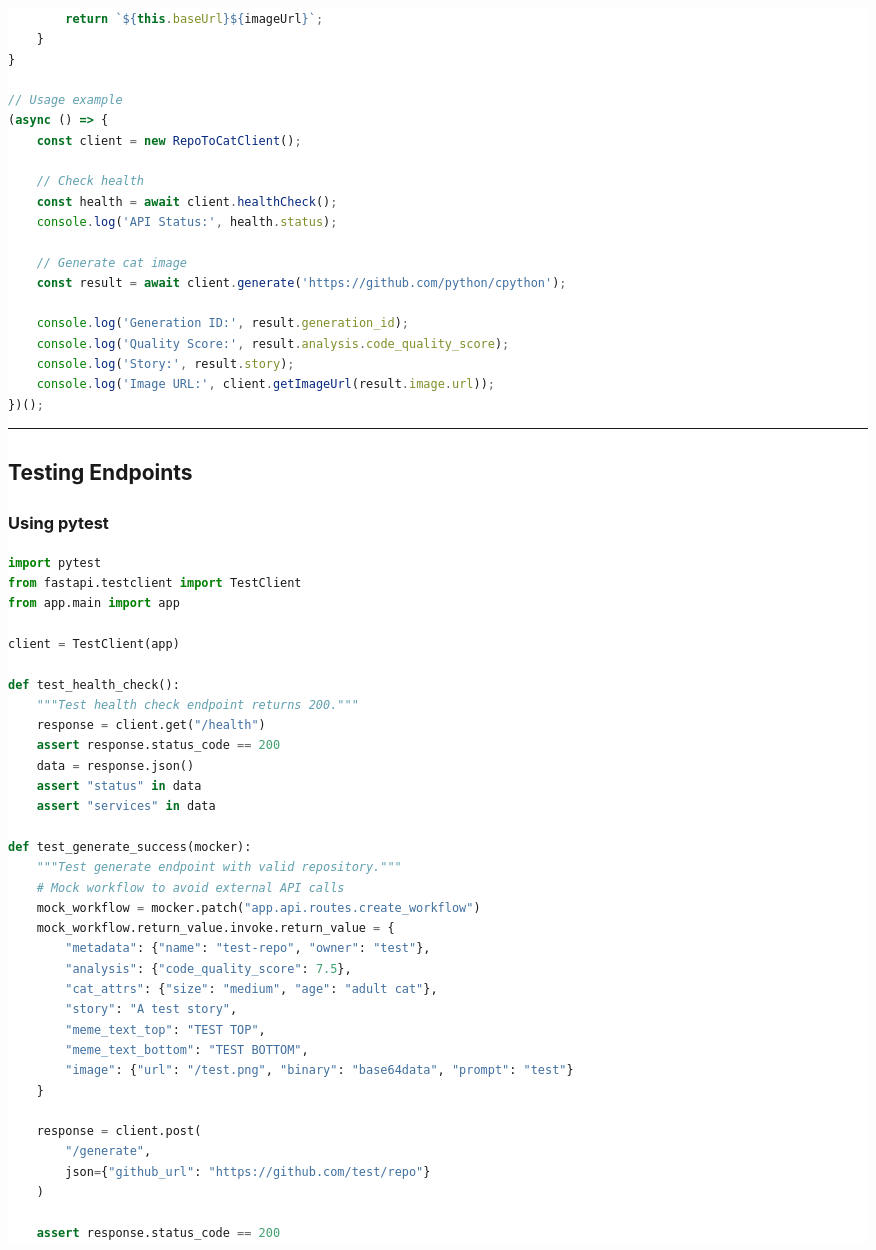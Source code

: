 ```javascript
        return `${this.baseUrl}${imageUrl}`;
    }
}

// Usage example
(async () => {
    const client = new RepoToCatClient();

    // Check health
    const health = await client.healthCheck();
    console.log('API Status:', health.status);

    // Generate cat image
    const result = await client.generate('https://github.com/python/cpython');

    console.log('Generation ID:', result.generation_id);
    console.log('Quality Score:', result.analysis.code_quality_score);
    console.log('Story:', result.story);
    console.log('Image URL:', client.getImageUrl(result.image.url));
})();
```

---

## Testing Endpoints

### Using pytest

```python
import pytest
from fastapi.testclient import TestClient
from app.main import app

client = TestClient(app)

def test_health_check():
    """Test health check endpoint returns 200."""
    response = client.get("/health")
    assert response.status_code == 200
    data = response.json()
    assert "status" in data
    assert "services" in data

def test_generate_success(mocker):
    """Test generate endpoint with valid repository."""
    # Mock workflow to avoid external API calls
    mock_workflow = mocker.patch("app.api.routes.create_workflow")
    mock_workflow.return_value.invoke.return_value = {
        "metadata": {"name": "test-repo", "owner": "test"},
        "analysis": {"code_quality_score": 7.5},
        "cat_attrs": {"size": "medium", "age": "adult cat"},
        "story": "A test story",
        "meme_text_top": "TEST TOP",
        "meme_text_bottom": "TEST BOTTOM",
        "image": {"url": "/test.png", "binary": "base64data", "prompt": "test"}
    }

    response = client.post(
        "/generate",
        json={"github_url": "https://github.com/test/repo"}
    )

    assert response.status_code == 200
```
